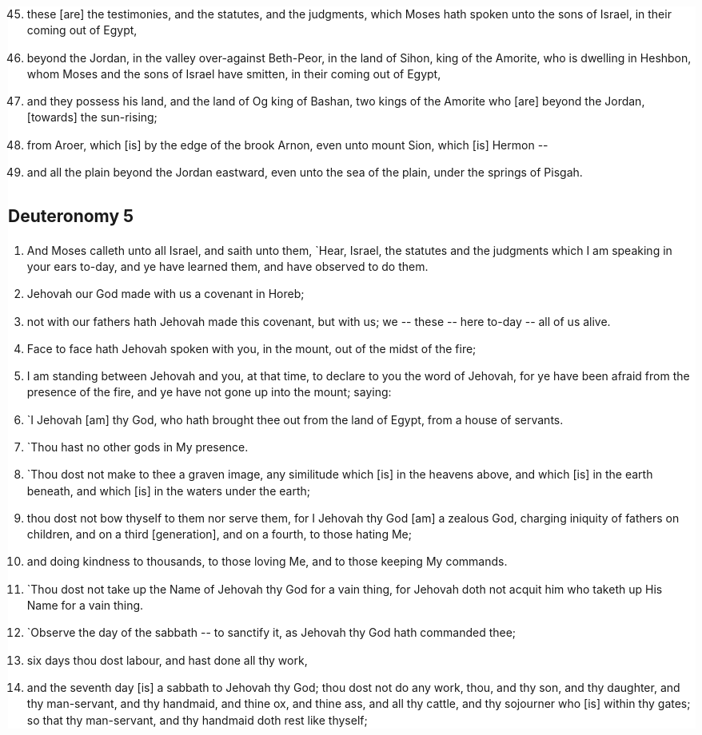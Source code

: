 45. these [are] the testimonies, and the statutes, and the  judgments, which Moses hath spoken unto the sons of Israel, in  their coming out of Egypt,

46. beyond the Jordan, in the valley over-against Beth-Peor, in  the land of Sihon, king of the Amorite, who is dwelling in  Heshbon, whom Moses and the sons of Israel have smitten, in  their coming out of Egypt,

47. and they possess his land, and the land of Og king of  Bashan, two kings of the Amorite who [are] beyond the Jordan,  [towards] the sun-rising;

48. from Aroer, which [is] by the edge of the brook Arnon, even  unto mount Sion, which [is] Hermon --

49. and all the plain beyond the Jordan eastward, even unto the  sea of the plain, under the springs of Pisgah.

## Deuteronomy 5

1. And Moses calleth unto all Israel, and saith unto them,  `Hear, Israel, the statutes and the judgments which I am  speaking in your ears to-day, and ye have learned them, and  have observed to do them.

2. Jehovah our God made with us a covenant in Horeb;

3. not with our fathers hath Jehovah made this covenant, but  with us; we -- these -- here to-day -- all of us alive.

4. Face to face hath Jehovah spoken with you, in the mount, out  of the midst of the fire;

5. I am standing between Jehovah and you, at that time, to  declare to you the word of Jehovah, for ye have been afraid  from the presence of the fire, and ye have not gone up into the  mount; saying:

6. `I Jehovah [am] thy God, who hath brought thee out from the  land of Egypt, from a house of servants.

7. `Thou hast no other gods in My presence.

8. `Thou dost not make to thee a graven image, any similitude  which [is] in the heavens above, and which [is] in the earth  beneath, and which [is] in the waters under the earth;

9. thou dost not bow thyself to them nor serve them, for I  Jehovah thy God [am] a zealous God, charging iniquity of  fathers on children, and on a third [generation], and on a  fourth, to those hating Me;

10. and doing kindness to thousands, to those loving Me, and to  those keeping My commands.

11. `Thou dost not take up the Name of Jehovah thy God for a  vain thing, for Jehovah doth not acquit him who taketh up His  Name for a vain thing.

12. `Observe the day of the sabbath -- to sanctify it, as  Jehovah thy God hath commanded thee;

13. six days thou dost labour, and hast done all thy work,

14. and the seventh day [is] a sabbath to Jehovah thy God; thou  dost not do any work, thou, and thy son, and thy daughter, and  thy man-servant, and thy handmaid, and thine ox, and thine ass,  and all thy cattle, and thy sojourner who [is] within thy  gates; so that thy man-servant, and thy handmaid doth rest  like thyself;
